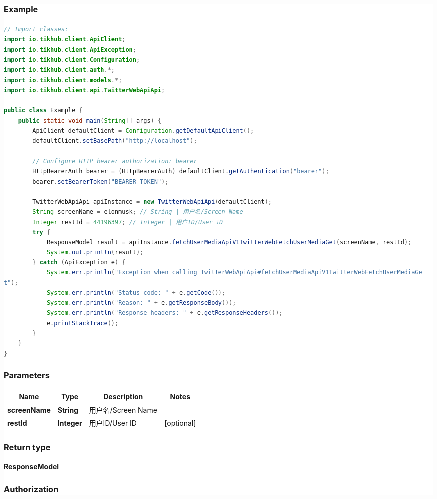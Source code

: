 ### Example

```java
// Import classes:
import io.tikhub.client.ApiClient;
import io.tikhub.client.ApiException;
import io.tikhub.client.Configuration;
import io.tikhub.client.auth.*;
import io.tikhub.client.models.*;
import io.tikhub.client.api.TwitterWebApiApi;

public class Example {
    public static void main(String[] args) {
        ApiClient defaultClient = Configuration.getDefaultApiClient();
        defaultClient.setBasePath("http://localhost");
        
        // Configure HTTP bearer authorization: bearer
        HttpBearerAuth bearer = (HttpBearerAuth) defaultClient.getAuthentication("bearer");
        bearer.setBearerToken("BEARER TOKEN");

        TwitterWebApiApi apiInstance = new TwitterWebApiApi(defaultClient);
        String screenName = elonmusk; // String | 用户名/Screen Name
        Integer restId = 44196397; // Integer | 用户ID/User ID
        try {
            ResponseModel result = apiInstance.fetchUserMediaApiV1TwitterWebFetchUserMediaGet(screenName, restId);
            System.out.println(result);
        } catch (ApiException e) {
            System.err.println("Exception when calling TwitterWebApiApi#fetchUserMediaApiV1TwitterWebFetchUserMediaGet");
            System.err.println("Status code: " + e.getCode());
            System.err.println("Reason: " + e.getResponseBody());
            System.err.println("Response headers: " + e.getResponseHeaders());
            e.printStackTrace();
        }
    }
}
```

### Parameters


Name | Type | Description  | Notes
------------- | ------------- | ------------- | -------------
 **screenName** | **String**| 用户名/Screen Name |
 **restId** | **Integer**| 用户ID/User ID | [optional]

### Return type

[**ResponseModel**](ResponseModel.md)

### Authorization

